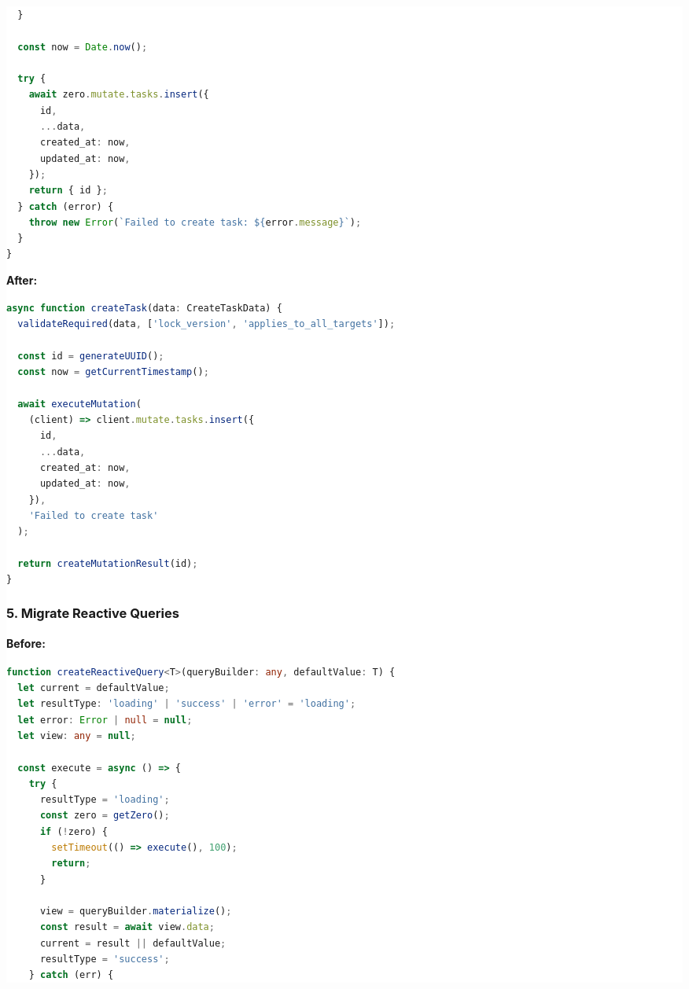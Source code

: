 ```typescript
  }
  
  const now = Date.now();
  
  try {
    await zero.mutate.tasks.insert({
      id,
      ...data,
      created_at: now,
      updated_at: now,
    });
    return { id };
  } catch (error) {
    throw new Error(`Failed to create task: ${error.message}`);
  }
}
```

**After:**
```typescript
async function createTask(data: CreateTaskData) {
  validateRequired(data, ['lock_version', 'applies_to_all_targets']);
  
  const id = generateUUID();
  const now = getCurrentTimestamp();
  
  await executeMutation(
    (client) => client.mutate.tasks.insert({
      id,
      ...data,
      created_at: now,
      updated_at: now,
    }),
    'Failed to create task'
  );
  
  return createMutationResult(id);
}
```

### 5. Migrate Reactive Queries

**Before:**
```typescript
function createReactiveQuery<T>(queryBuilder: any, defaultValue: T) {
  let current = defaultValue;
  let resultType: 'loading' | 'success' | 'error' = 'loading';
  let error: Error | null = null;
  let view: any = null;
  
  const execute = async () => {
    try {
      resultType = 'loading';
      const zero = getZero();
      if (!zero) {
        setTimeout(() => execute(), 100);
        return;
      }
      
      view = queryBuilder.materialize();
      const result = await view.data;
      current = result || defaultValue;
      resultType = 'success';
    } catch (err) {
```